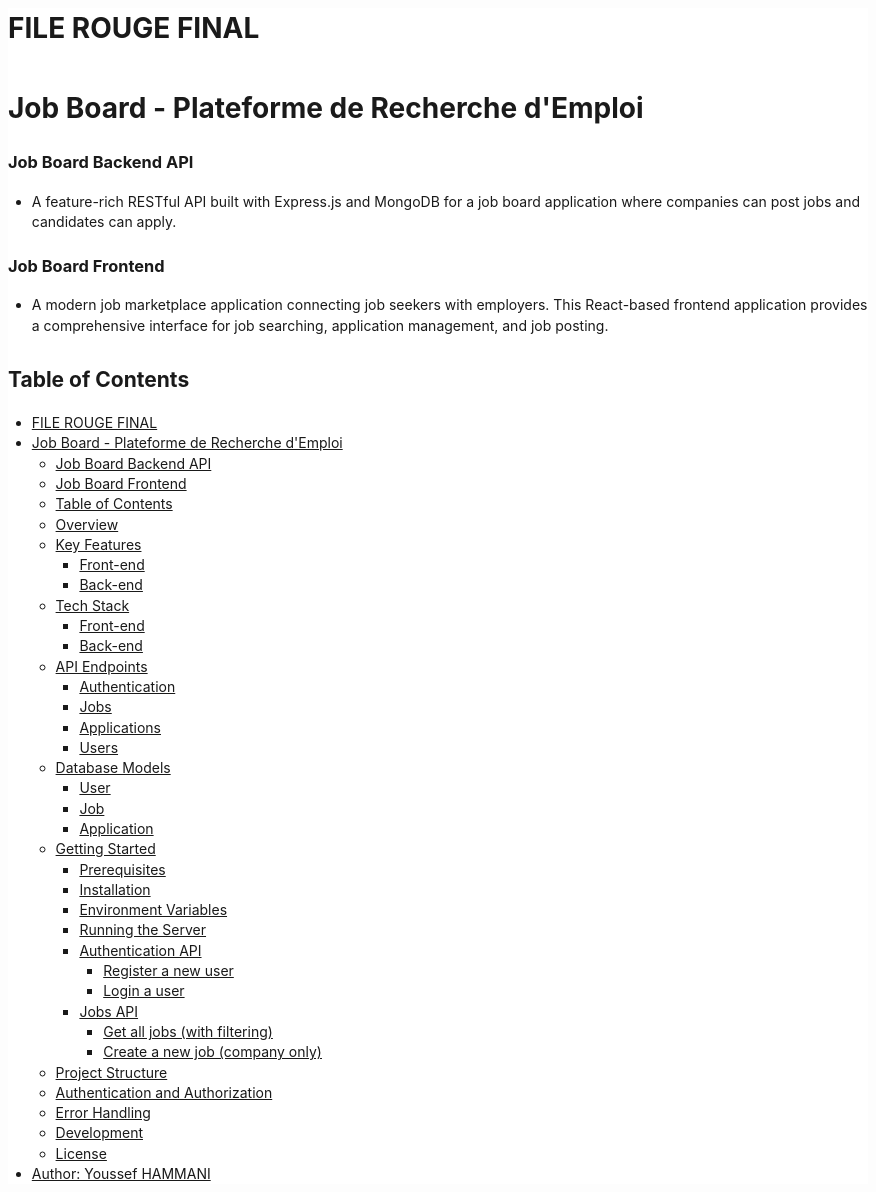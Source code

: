# FILE ROUGE FINAL

# Job Board - Plateforme de Recherche d'Emploi

### Job Board Backend API

- A feature-rich RESTful API built with Express.js and MongoDB for a job board application where companies can post jobs and candidates can apply.

### Job Board Frontend

- A modern job marketplace application connecting job seekers with employers. This React-based frontend application provides a comprehensive interface for job searching, application management, and job posting.

## Table of Contents

- [FILE ROUGE FINAL](#file-rouge-final)
- [Job Board - Plateforme de Recherche d'Emploi](#job-board---plateforme-de-recherche-demploi)
    - [Job Board Backend API](#job-board-backend-api)
    - [Job Board Frontend](#job-board-frontend)
  - [Table of Contents](#table-of-contents)
  - [Overview](#overview)
  - [Key Features](#key-features)
    - [Front-end](#front-end)
    - [Back-end](#back-end)
  - [Tech Stack](#tech-stack)
    - [Front-end](#front-end-1)
    - [Back-end](#back-end-1)
  - [API Endpoints](#api-endpoints)
    - [Authentication](#authentication)
    - [Jobs](#jobs)
    - [Applications](#applications)
    - [Users](#users)
  - [Database Models](#database-models)
    - [User](#user)
    - [Job](#job)
    - [Application](#application)
  - [Getting Started](#getting-started)
    - [Prerequisites](#prerequisites)
    - [Installation](#installation)
    - [Environment Variables](#environment-variables)
    - [Running the Server](#running-the-server)
    - [Authentication API](#authentication-api)
      - [Register a new user](#register-a-new-user)
      - [Login a user](#login-a-user)
    - [Jobs API](#jobs-api)
      - [Get all jobs (with filtering)](#get-all-jobs-with-filtering)
      - [Create a new job (company only)](#create-a-new-job-company-only)
  - [Project Structure](#project-structure)
  - [Authentication and Authorization](#authentication-and-authorization)
  - [Error Handling](#error-handling)
  - [Development](#development)
  - [License](#license)
- [Author: Youssef HAMMANI ](#author-youssef-hammani-)
